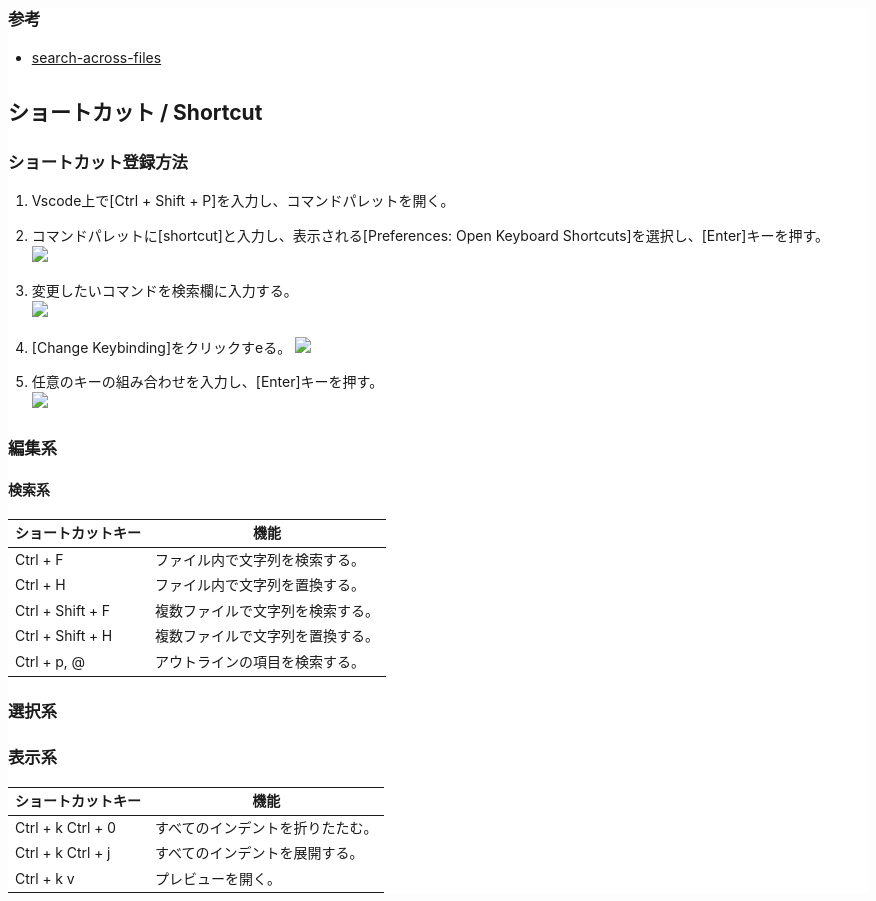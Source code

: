 ### 参考

- [search-across-files](https://code.visualstudio.com/docs/editor/codebasics#_search-across-files)

## ショートカット / Shortcut

### ショートカット登録方法

1. Vscode上で[Ctrl + Shift + P]を入力し、コマンドパレットを開く。  

2. コマンドパレットに[shortcut]と入力し、表示される[Preferences: Open Keyboard Shortcuts]を選択し、[Enter]キーを押す。  
  ![](./images/2023-07-02-07-43-23.png)

3. 変更したいコマンドを検索欄に入力する。  
  ![](./images/2023-07-02-07-49-46.png)

1. [Change Keybinding]をクリックすeる。
   ![](./images/2023-07-02-07-52-52.png)

2. 任意のキーの組み合わせを入力し、[Enter]キーを押す。  
  ![](./images/2023-07-02-07-46-49.png)


### 編集系

#### 検索系

| ショートカットキー | 機能                             |
| ------------------ | -------------------------------- |
| Ctrl + F           | ファイル内で文字列を検索する。   |
| Ctrl + H           | ファイル内で文字列を置換する。   |
| Ctrl + Shift + F   | 複数ファイルで文字列を検索する。 |
| Ctrl + Shift + H   | 複数ファイルで文字列を置換する。 |
| Ctrl + p, @   | アウトラインの項目を検索する。 |

### 選択系

### 表示系

| ショートカットキー | 機能                             |
| ------------------ | -------------------------------- |
| Ctrl + k Ctrl + 0  | すべてのインデントを折りたたむ。 |
| Ctrl + k Ctrl + j  | すべてのインデントを展開する。   |
| Ctrl + k v         | プレビューを開く。               |

